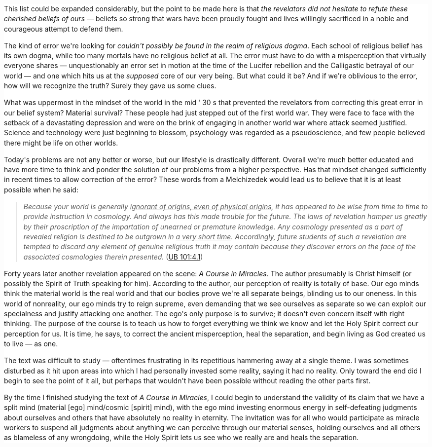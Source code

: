 This list could be expanded considerably, but the point to be made here is that _the revelators did not hesitate to refute these cherished beliefs of ours_ — beliefs so strong that wars have been proudly fought and lives willingly sacrificed in a noble and courageous attempt to defend them.

The kind of error we're looking for _couldn't possibly be found in the realm of religious dogma_. Each school of religious belief has its own dogma, while too many mortals have no religious belief at all. The error must have to do with a misperception that virtually everyone shares — unquestionably an error set in motion at the time of the Lucifer rebellion and the Calligastic betrayal of our world — and one which hits us at the _supposed_ core of our very being. But what could it be? And if we're oblivious to the error, how will we recognize the truth? Surely they gave us some clues.

What was uppermost in the mindset of the world in the mid ' 30 s that prevented the revelators from correcting this great error in our belief system? Material survival? These people had just stepped out of the first world war. They were face to face with the setback of a devastating depression and were on the brink of engaging in another world war where attack seemed justified. Science and technology were just beginning to blossom, psychology was regarded as a pseudoscience, and few people believed there might be life on other worlds.

Today's problems are not any better or worse, but our lifestyle is drastically different. Overall we're much better educated and have more time to think and ponder the solution of our problems from a higher perspective. Has that mindset changed sufficiently in recent times to allow correction of the error? These words from a Melchizedek would lead us to believe that it is at least possible when he said:

> _Because your world is generally <ins>ignorant of origins, even of physical origins</ins>, it has appeared to be wise from time to time to provide instruction in cosmology. And always has this made trouble for the future. The laws of revelation hamper us greatly by their proscription of the impartation of unearned or premature knowledge. Any cosmology presented as a part of revealed religion is destined to be outgrown in <ins>a very short time</ins>. Accordingly, future students of such a revelation are tempted to discard any element of genuine religious truth it may contain because they discover errors on the face of the associated cosmologies therein presented._ ([UB 101:4.1](/en/The_Urantia_Book/101#p4_1))

Forty years later another revelation appeared on the scene: _A Course in Miracles_. The author presumably is Christ himself (or possibly the Spirit of Truth speaking for him). According to the author, our perception of reality is totally of base. Our ego minds think the material world is the real world and that our bodies prove we're all separate beings, blinding us to our oneness. In this world of nonreality, our ego minds try to reign supreme, even demanding that we see ourselves as separate so we can exploit our specialness and justify attacking one another. The ego's only purpose is to survive; it doesn't even concern itself with right thinking. The purpose of the course is to teach us how to forget everything we think we know and let the Holy Spirit correct our perception for us. It is time, he says, to correct the ancient misperception, heal the separation, and begin living as God created us to live — as one.

The text was difficult to study — oftentimes frustrating in its repetitious hammering away at a single theme. I was sometimes disturbed as it hit upon areas into which I had personally invested some reality, saying it had no reality. Only toward the end did I begin to see the point of it all, but perhaps that wouldn't have been possible without reading the other parts first.

By the time I finished studying the text of _A Course in Miracles_, I could begin to understand the validity of its claim that we have a split mind (material [ego] mind/cosmic [spirit] mind), with the ego mind investing enormous energy in self-defeating judgments about ourselves and others that have absolutely no reality in eternity. The invitation was for all who would participate as miracle workers to suspend all judgments about anything we can perceive through our material senses, holding ourselves and all others as blameless of any wrongdoing, while the Holy Spirit lets us see who we really are and heals the separation.
